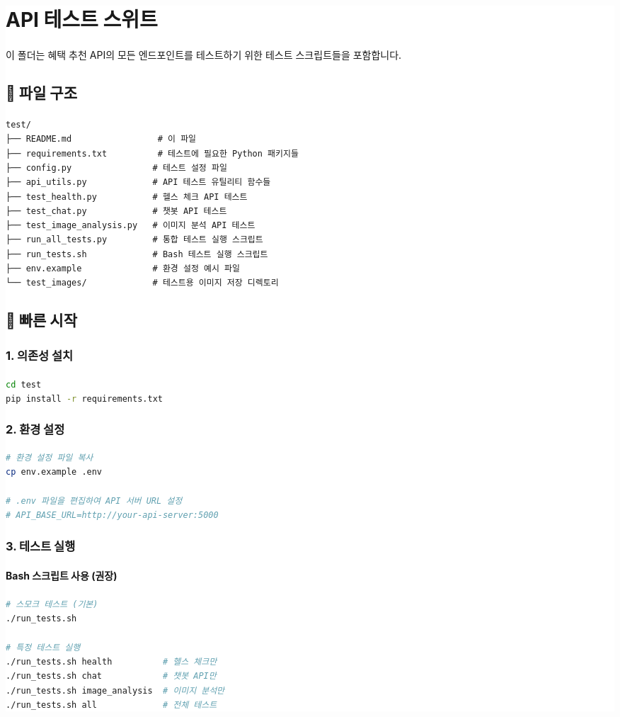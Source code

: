 # API 테스트 스위트

이 폴더는 혜택 추천 API의 모든 엔드포인트를 테스트하기 위한 테스트 스크립트들을 포함합니다.

## 📁 파일 구조

```
test/
├── README.md                 # 이 파일
├── requirements.txt          # 테스트에 필요한 Python 패키지들
├── config.py                # 테스트 설정 파일
├── api_utils.py             # API 테스트 유틸리티 함수들
├── test_health.py           # 헬스 체크 API 테스트
├── test_chat.py             # 챗봇 API 테스트
├── test_image_analysis.py   # 이미지 분석 API 테스트
├── run_all_tests.py         # 통합 테스트 실행 스크립트
├── run_tests.sh             # Bash 테스트 실행 스크립트
├── env.example              # 환경 설정 예시 파일
└── test_images/             # 테스트용 이미지 저장 디렉토리
```

## 🚀 빠른 시작

### 1. 의존성 설치

```bash
cd test
pip install -r requirements.txt
```

### 2. 환경 설정

```bash
# 환경 설정 파일 복사
cp env.example .env

# .env 파일을 편집하여 API 서버 URL 설정
# API_BASE_URL=http://your-api-server:5000
```

### 3. 테스트 실행

#### Bash 스크립트 사용 (권장)
```bash
# 스모크 테스트 (기본)
./run_tests.sh

# 특정 테스트 실행
./run_tests.sh health          # 헬스 체크만
./run_tests.sh chat            # 챗봇 API만
./run_tests.sh image_analysis  # 이미지 분석만
./run_tests.sh all             # 전체 테스트
```
